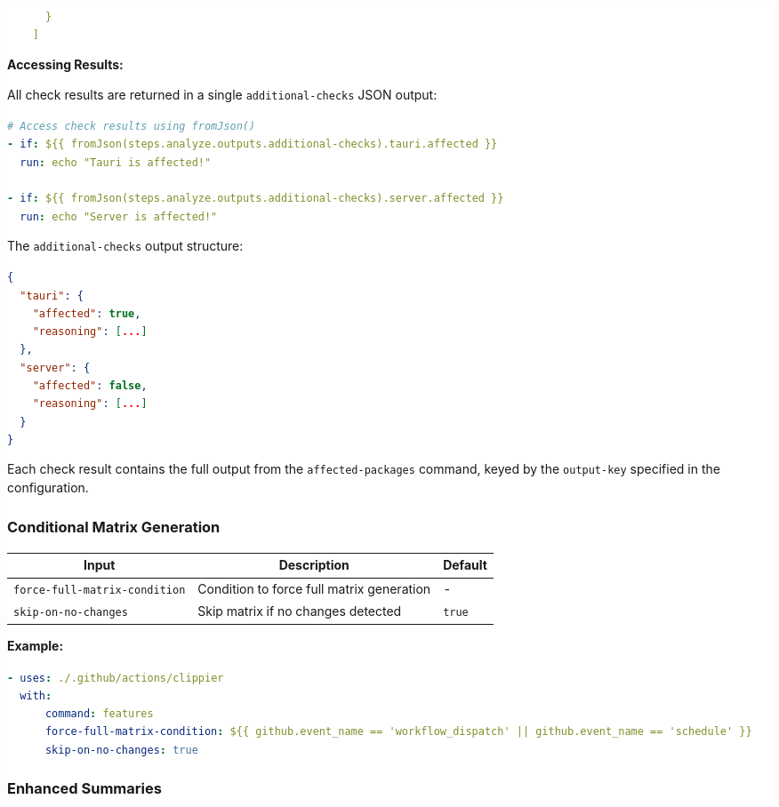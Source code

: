 ```yaml
      }
    ]
```

**Accessing Results:**

All check results are returned in a single `additional-checks` JSON output:

```yaml
# Access check results using fromJson()
- if: ${{ fromJson(steps.analyze.outputs.additional-checks).tauri.affected }}
  run: echo "Tauri is affected!"

- if: ${{ fromJson(steps.analyze.outputs.additional-checks).server.affected }}
  run: echo "Server is affected!"
```

The `additional-checks` output structure:

```json
{
  "tauri": {
    "affected": true,
    "reasoning": [...]
  },
  "server": {
    "affected": false,
    "reasoning": [...]
  }
}
```

Each check result contains the full output from the `affected-packages` command, keyed by the `output-key` specified in the configuration.

### Conditional Matrix Generation

| Input                         | Description                               | Default |
| ----------------------------- | ----------------------------------------- | ------- |
| `force-full-matrix-condition` | Condition to force full matrix generation | -       |
| `skip-on-no-changes`          | Skip matrix if no changes detected        | `true`  |

**Example:**

```yaml
- uses: ./.github/actions/clippier
  with:
      command: features
      force-full-matrix-condition: ${{ github.event_name == 'workflow_dispatch' || github.event_name == 'schedule' }}
      skip-on-no-changes: true
```

### Enhanced Summaries
